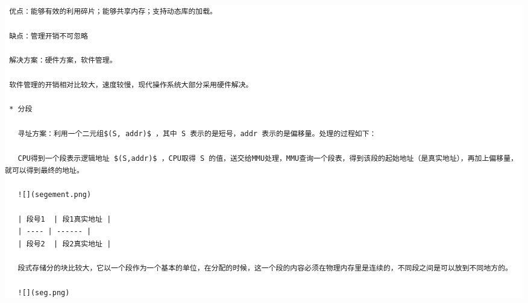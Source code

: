      优点：能够有效的利用碎片；能够共享内存；支持动态库的加载。

     缺点：管理开销不可忽略

     解决方案：硬件方案，软件管理。

     软件管理的开销相对比较大，速度较慢，现代操作系统大部分采用硬件解决。

     * 分段

       寻址方案：利用一个二元组$(S, addr)$ ，其中 S 表示的是短号，addr 表示的是偏移量。处理的过程如下：

       CPU得到一个段表示逻辑地址 $(S,addr)$ ，CPU取得 S 的值，送交给MMU处理，MMU查询一个段表，得到该段的起始地址（是真实地址），再加上偏移量，就可以得到最终的地址。

       ![](segement.png)

       | 段号1  | 段1真实地址 |
       | ---- | ------ |
       | 段号2  | 段2真实地址 |

       段式存储分的块比较大，它以一个段作为一个基本的单位，在分配的时候，这一个段的内容必须在物理内存里是连续的，不同段之间是可以放到不同地方的。

       ![](seg.png)
